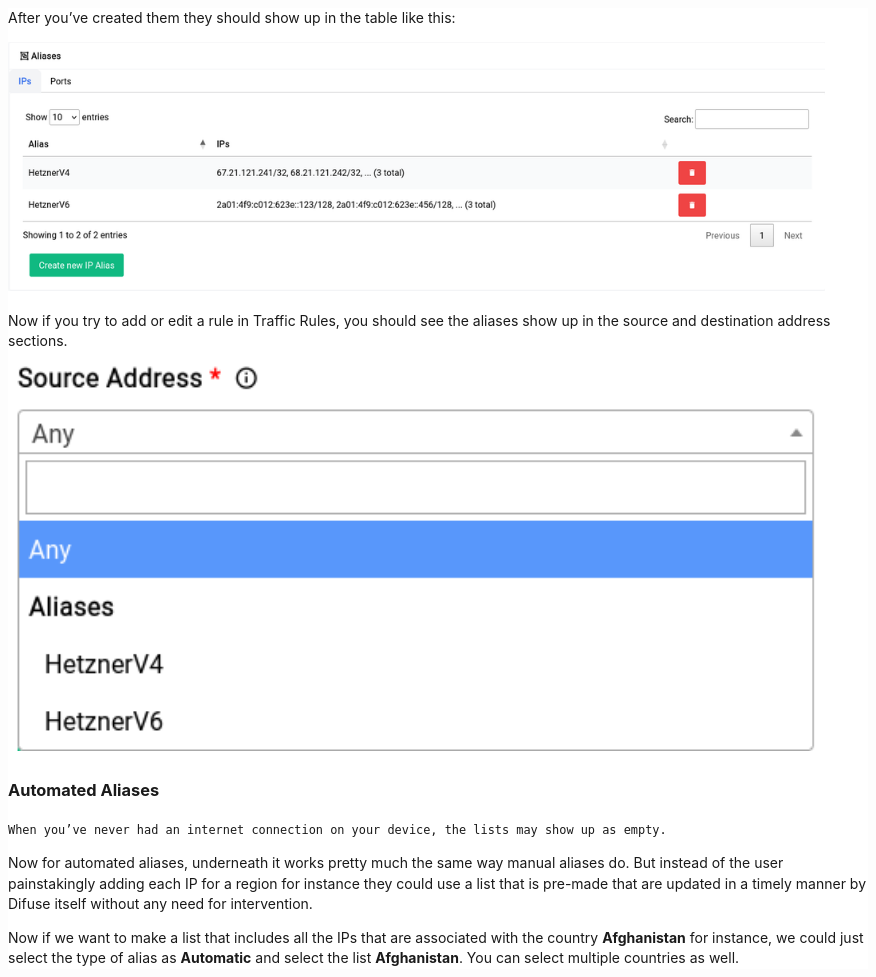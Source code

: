 After you’ve created them they should show up in the table like this:

<a data-fancybox data-src="./img/3.png" data-caption="Firewall - Aliases - Table">
  <img src="./img/3.png" width="95%" />
</a>

Now if you try to add or edit a rule in Traffic Rules, you should see the aliases show up in the source and destination address sections.

<a data-fancybox data-src="./img/4.png" data-caption="Firewall - Traffic Rules - Add Rule">
  <img src="./img/4.png" width="95%" />
</a>

### Automated Aliases

```admonish error
When you’ve never had an internet connection on your device, the lists may show up as empty.
```

Now for automated aliases, underneath it works pretty much the same way manual aliases do. But instead of the user painstakingly adding each IP for a region for instance they could use a list that is pre-made that are updated in a timely manner by Difuse itself without any need for intervention.

Now if we want to make a list that includes all the IPs that are associated with the country **Afghanistan** for instance, we could just select the type of alias as **Automatic** and select the list **Afghanistan**. You can select multiple countries as well.

<a data-fancybox data-src="./img/5.png" data-caption="Firewall - Aliases - Add Automatic">